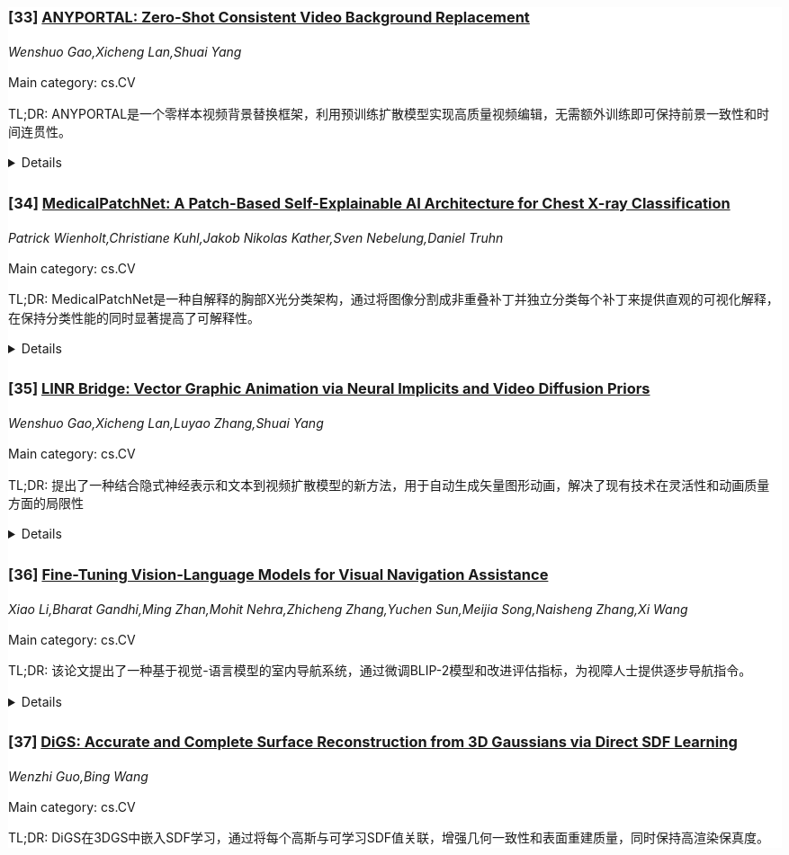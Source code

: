 ### [33] [ANYPORTAL: Zero-Shot Consistent Video Background Replacement](https://arxiv.org/abs/2509.07472)
*Wenshuo Gao,Xicheng Lan,Shuai Yang*

Main category: cs.CV

TL;DR: ANYPORTAL是一个零样本视频背景替换框架，利用预训练扩散模型实现高质量视频编辑，无需额外训练即可保持前景一致性和时间连贯性。


<details><summary>Details</summary></details>


### [34] [MedicalPatchNet: A Patch-Based Self-Explainable AI Architecture for Chest X-ray Classification](https://arxiv.org/abs/2509.07477)
*Patrick Wienholt,Christiane Kuhl,Jakob Nikolas Kather,Sven Nebelung,Daniel Truhn*

Main category: cs.CV

TL;DR: MedicalPatchNet是一种自解释的胸部X光分类架构，通过将图像分割成非重叠补丁并独立分类每个补丁来提供直观的可视化解释，在保持分类性能的同时显著提高了可解释性。


<details><summary>Details</summary></details>


### [35] [LINR Bridge: Vector Graphic Animation via Neural Implicits and Video Diffusion Priors](https://arxiv.org/abs/2509.07484)
*Wenshuo Gao,Xicheng Lan,Luyao Zhang,Shuai Yang*

Main category: cs.CV

TL;DR: 提出了一种结合隐式神经表示和文本到视频扩散模型的新方法，用于自动生成矢量图形动画，解决了现有技术在灵活性和动画质量方面的局限性


<details><summary>Details</summary></details>


### [36] [Fine-Tuning Vision-Language Models for Visual Navigation Assistance](https://arxiv.org/abs/2509.07488)
*Xiao Li,Bharat Gandhi,Ming Zhan,Mohit Nehra,Zhicheng Zhang,Yuchen Sun,Meijia Song,Naisheng Zhang,Xi Wang*

Main category: cs.CV

TL;DR: 该论文提出了一种基于视觉-语言模型的室内导航系统，通过微调BLIP-2模型和改进评估指标，为视障人士提供逐步导航指令。


<details><summary>Details</summary></details>


### [37] [DiGS: Accurate and Complete Surface Reconstruction from 3D Gaussians via Direct SDF Learning](https://arxiv.org/abs/2509.07493)
*Wenzhi Guo,Bing Wang*

Main category: cs.CV

TL;DR: DiGS在3DGS中嵌入SDF学习，通过将每个高斯与可学习SDF值关联，增强几何一致性和表面重建质量，同时保持高渲染保真度。
